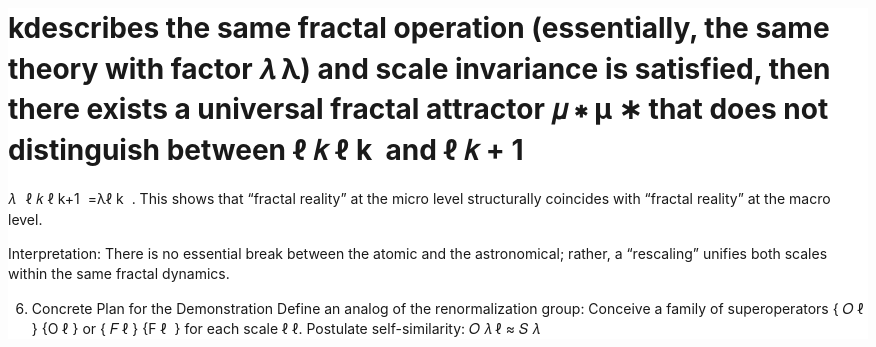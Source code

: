 k
​
  describes the same fractal operation (essentially, the same theory with factor 
𝜆
λ) and scale invariance is satisfied, then there exists a universal fractal attractor 
𝜇
∗
μ 
∗
  that does not distinguish between 
ℓ
𝑘
ℓ 
k
​
  and 
ℓ
𝑘
+
1
=
𝜆
 
ℓ
𝑘
ℓ 
k+1
​
 =λℓ 
k
​
 . This shows that “fractal reality” at the micro level structurally coincides with “fractal reality” at the macro level.

Interpretation: There is no essential break between the atomic and the astronomical; rather, a “rescaling” unifies both scales within the same fractal dynamics.

6. Concrete Plan for the Demonstration
Define an analog of the renormalization group:
Conceive a family of superoperators 
{
𝑂
ℓ
}
{O 
ℓ
​
 } or 
{
𝐹
ℓ
}
{F 
ℓ
​
 } for each scale 
ℓ
ℓ.
Postulate self-similarity: 
𝑂
𝜆
ℓ
≈
𝑆
𝜆